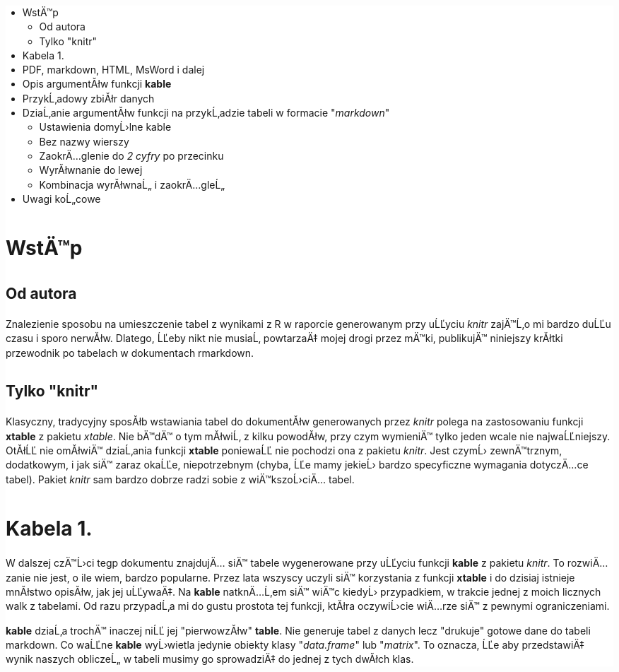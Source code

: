 -   WstÄ™p
    -   Od autora
    -   Tylko "knitr"
-   Kabela 1.
-   PDF, markdown, HTML, MsWord i dalej
-   Opis argumentĂłw funkcji **kable**
-   PrzykĹ‚adowy zbiĂłr danych
-   DziaĹ‚anie argumentĂłw funkcji na przykĹ‚adzie tabeli w formacie
    "*markdown*"
    -   Ustawienia domyĹ›lne kable
    -   Bez nazwy wierszy
    -   ZaokrÄ…glenie do *2 cyfry* po przecinku
    -   WyrĂłwnanie do lewej
    -   Kombinacja wyrĂłwnaĹ„ i zaokrÄ…gleĹ„
-   Uwagi koĹ„cowe

WstÄ™p
======

Od autora
---------

Znalezienie sposobu na umieszczenie tabel z wynikami z R w raporcie
generowanym przy uĹĽyciu *knitr* zajÄ™Ĺ‚o mi bardzo duĹĽu czasu i sporo
nerwĂłw. Dlatego, ĹĽeby nikt nie musiaĹ‚ powtarzaÄ‡ mojej drogi przez
mÄ™ki, publikujÄ™ niniejszy krĂłtki przewodnik po tabelach w dokumentach
rmarkdown.

Tylko "knitr"
-------------

Klasyczny, tradycyjny sposĂłb wstawiania tabel do dokumentĂłw
generowanych przez *knitr* polega na zastosowaniu funkcji **xtable** z
pakietu *xtable*. Nie bÄ™dÄ™ o tym mĂłwiĹ‚ z kilku powodĂłw, przy czym
wymieniÄ™ tylko jeden wcale nie najwaĹĽniejszy. OtĂłĹĽ nie omĂłwiÄ™
dziaĹ‚ania funkcji **xtable** poniewaĹĽ nie pochodzi ona z pakietu
*knitr*. Jest czymĹ› zewnÄ™trznym, dodatkowym, i jak siÄ™ zaraz okaĹĽe,
niepotrzebnym (chyba, ĹĽe mamy jekieĹ› bardzo specyficzne wymagania
dotyczÄ…ce tabel). Pakiet *knitr* sam bardzo dobrze radzi sobie z
wiÄ™kszoĹ›ciÄ… tabel.

Kabela 1.
=========

W dalszej czÄ™Ĺ›ci tegp dokumentu znajdujÄ… siÄ™ tabele wygenerowane
przy uĹĽyciu funkcji **kable** z pakietu *knitr*. To rozwiÄ…zanie nie
jest, o ile wiem, bardzo popularne. Przez lata wszyscy uczyli siÄ™
korzystania z funkcji **xtable** i do dzisiaj istnieje mnĂłstwo opisĂłw,
jak jej uĹĽywaÄ‡. Na **kable** natknÄ…Ĺ‚em siÄ™ wiÄ™c kiedyĹ›
przypadkiem, w trakcie jednej z moich licznych walk z tabelami. Od razu
przypadĹ‚a mi do gustu prostota tej funkcji, ktĂłra oczywiĹ›cie wiÄ…rze
siÄ™ z pewnymi ograniczeniami.

**kable** dziaĹ‚a trochÄ™ inaczej niĹĽ jej "pierwowzĂłw" **table**. Nie
generuje tabel z danych lecz "drukuje" gotowe dane do tabeli markdown.
Co waĹĽne **kable** wyĹ›wietla jedynie obiekty klasy "*data.frame*" lub
"*matrix*". To oznacza, ĹĽe aby przedstawiÄ‡ wynik naszych obliczeĹ„ w
tabeli musimy go sprowadziÄ‡ do jednej z tych dwĂłch klas.
